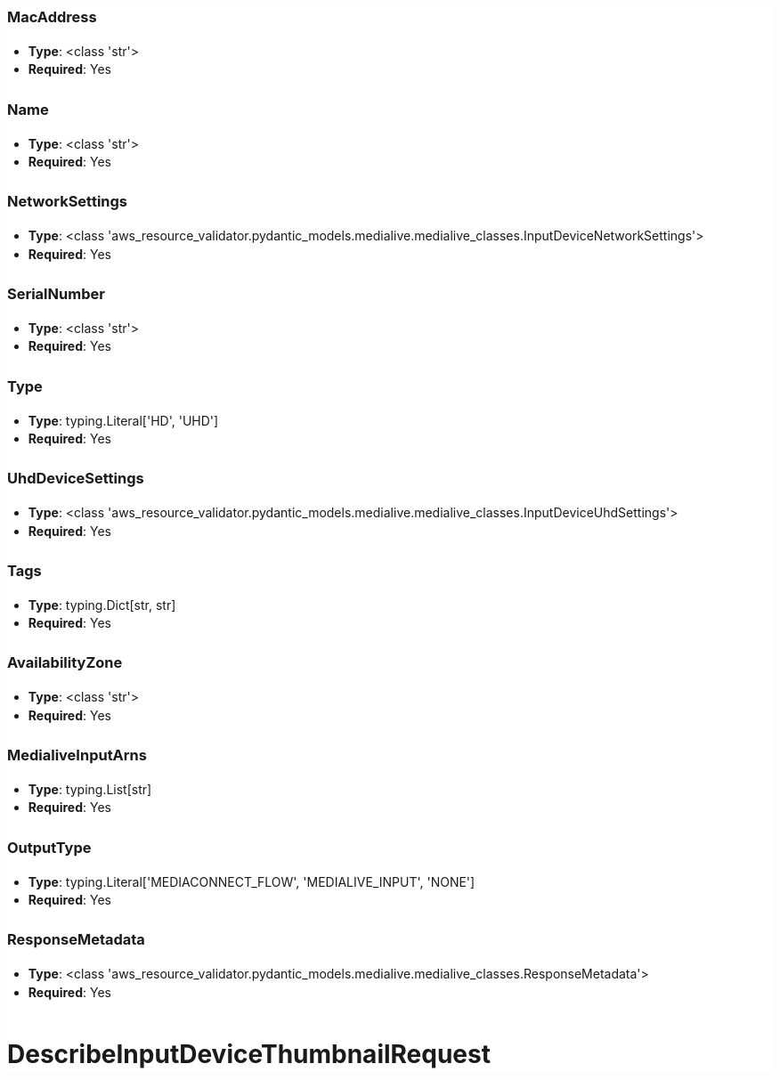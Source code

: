 ### MacAddress
- **Type**: <class 'str'>
- **Required**: Yes

### Name
- **Type**: <class 'str'>
- **Required**: Yes

### NetworkSettings
- **Type**: <class 'aws_resource_validator.pydantic_models.medialive.medialive_classes.InputDeviceNetworkSettings'>
- **Required**: Yes

### SerialNumber
- **Type**: <class 'str'>
- **Required**: Yes

### Type
- **Type**: typing.Literal['HD', 'UHD']
- **Required**: Yes

### UhdDeviceSettings
- **Type**: <class 'aws_resource_validator.pydantic_models.medialive.medialive_classes.InputDeviceUhdSettings'>
- **Required**: Yes

### Tags
- **Type**: typing.Dict[str, str]
- **Required**: Yes

### AvailabilityZone
- **Type**: <class 'str'>
- **Required**: Yes

### MedialiveInputArns
- **Type**: typing.List[str]
- **Required**: Yes

### OutputType
- **Type**: typing.Literal['MEDIACONNECT_FLOW', 'MEDIALIVE_INPUT', 'NONE']
- **Required**: Yes

### ResponseMetadata
- **Type**: <class 'aws_resource_validator.pydantic_models.medialive.medialive_classes.ResponseMetadata'>
- **Required**: Yes


# DescribeInputDeviceThumbnailRequest

